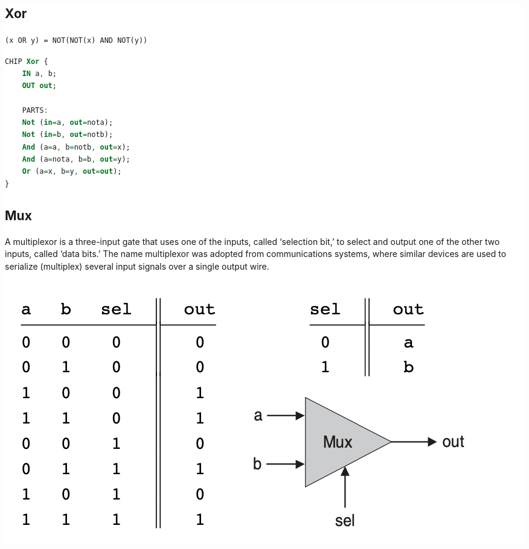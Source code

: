 Xor
---

```
(x OR y) = NOT(NOT(x) AND NOT(y))
```

```vhdl
CHIP Xor {
    IN a, b;
    OUT out;

    PARTS:
    Not (in=a, out=nota);
    Not (in=b, out=notb);
    And (a=a, b=notb, out=x);
    And (a=nota, b=b, out=y);
    Or (a=x, b=y, out=out);
}
```

Mux
---

A multiplexor is a three-input gate that uses one of the inputs, called
‘selection bit,’ to select and output one of the other two inputs, called ‘data
bits.’ The name multiplexor was adopted from communications systems, where
similar devices are used to serialize (multiplex) several input signals over a
single output wire.

![ [Image] ](assets/mux.png)
